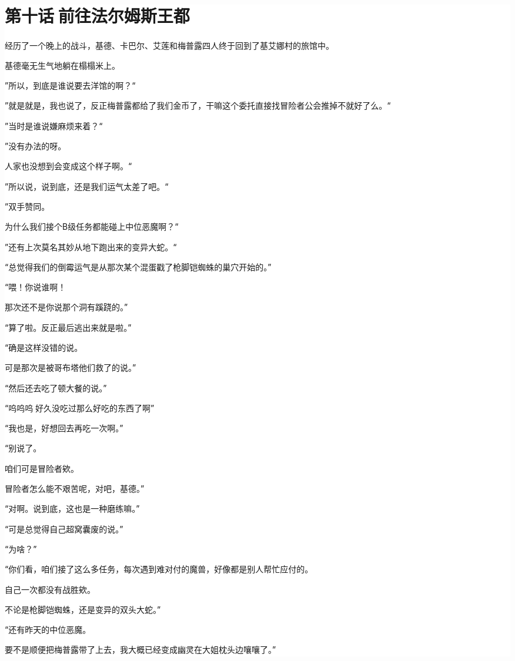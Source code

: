 # 第十话 前往法尔姆斯王都

经历了一个晚上的战斗，基德、卡巴尔、艾莲和梅普露四人终于回到了基艾娜村的旅馆中。

基德毫无生气地躺在榻榻米上。

”所以，到底是谁说要去洋馆的啊？“

”就是就是，我也说了，反正梅普露都给了我们金币了，干嘛这个委托直接找冒险者公会推掉不就好了么。“

”当时是谁说嫌麻烦来着？“

”没有办法的呀。

人家也没想到会变成这个样子啊。“

”所以说，说到底，还是我们运气太差了吧。“

”双手赞同。

为什么我们接个B级任务都能碰上中位恶魔啊？“

”还有上次莫名其妙从地下跑出来的变异大蛇。“

“总觉得我们的倒霉运气是从那次某个混蛋戳了枪脚铠蜘蛛的巢穴开始的。”

“喂！你说谁啊！

那次还不是你说那个洞有蹊跷的。”

“算了啦。反正最后逃出来就是啦。”

“确是这样没错的说。

可是那次是被哥布塔他们救了的说。”

“然后还去吃了顿大餐的说。”

“呜呜呜 好久没吃过那么好吃的东西了啊”

“我也是，好想回去再吃一次啊。”

“别说了。

咱们可是冒险者欸。

冒险者怎么能不艰苦呢，对吧，基德。”

“对啊。说到底，这也是一种磨练嘛。”

“可是总觉得自己超窝囊废的说。”

“为啥？”

“你们看，咱们接了这么多任务，每次遇到难对付的魔兽，好像都是别人帮忙应付的。

自己一次都没有战胜欸。

不论是枪脚铠蜘蛛，还是变异的双头大蛇。”

“还有昨天的中位恶魔。

要不是顺便把梅普露带了上去，我大概已经变成幽灵在大姐枕头边嚷嚷了。”
